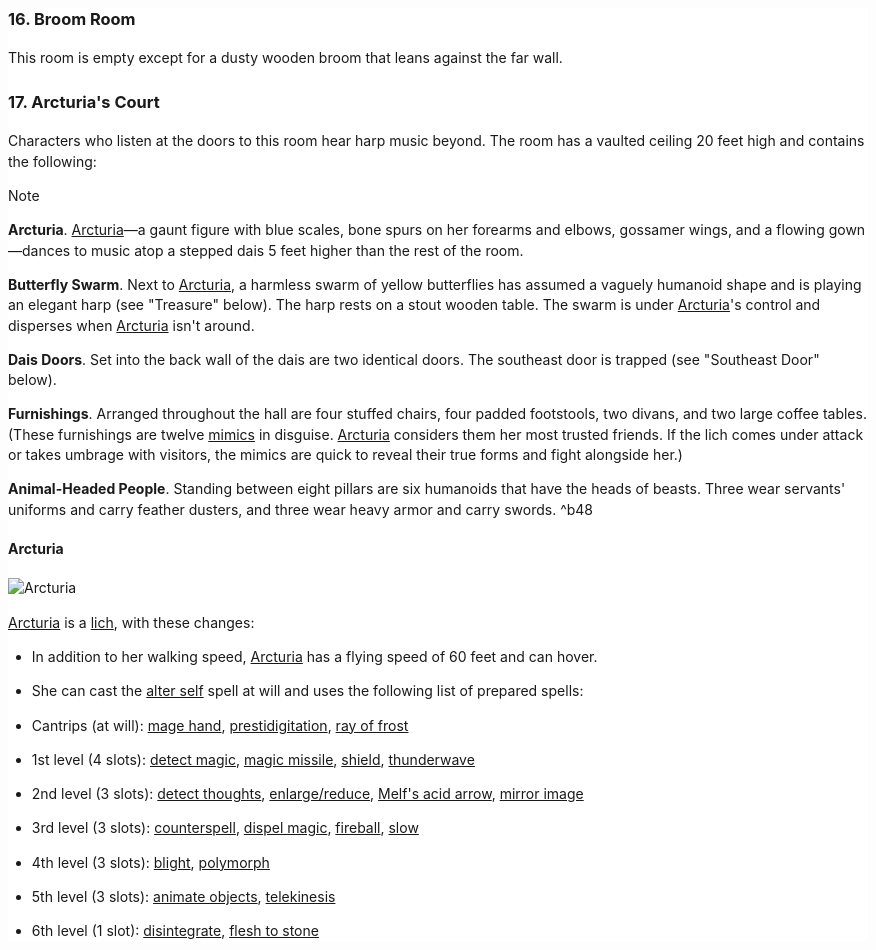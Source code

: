 ### 16. Broom Room

This room is empty except for a dusty wooden broom that leans against the far wall.

### 17. Arcturia's Court

Characters who listen at the doors to this room hear harp music beyond. The room has a vaulted ceiling 20 feet high and contains the following:

> [!note] 
> 
> **Arcturia**. [Arcturia](/3-Mechanics/CLI/bestiary/npc/arcturia-wdmm.md)—a gaunt figure with blue scales, bone spurs on her forearms and elbows, gossamer wings, and a flowing gown—dances to music atop a stepped dais 5 feet higher than the rest of the room.
> 
> **Butterfly Swarm**. Next to [Arcturia](/3-Mechanics/CLI/bestiary/npc/arcturia-wdmm.md), a harmless swarm of yellow butterflies has assumed a vaguely humanoid shape and is playing an elegant harp (see "Treasure" below). The harp rests on a stout wooden table. The swarm is under [Arcturia](/3-Mechanics/CLI/bestiary/npc/arcturia-wdmm.md)'s control and disperses when [Arcturia](/3-Mechanics/CLI/bestiary/npc/arcturia-wdmm.md) isn't around.
> 
> **Dais Doors**. Set into the back wall of the dais are two identical doors. The southeast door is trapped (see "Southeast Door" below).
> 
> **Furnishings**. Arranged throughout the hall are four stuffed chairs, four padded footstools, two divans, and two large coffee tables. (These furnishings are twelve [mimics](/3-Mechanics/CLI/bestiary/monstrosity/mimic.md) in disguise. [Arcturia](/3-Mechanics/CLI/bestiary/npc/arcturia-wdmm.md) considers them her most trusted friends. If the lich comes under attack or takes umbrage with visitors, the mimics are quick to reveal their true forms and fight alongside her.)
> 
> **Animal-Headed People**. Standing between eight pillars are six humanoids that have the heads of beasts. Three wear servants' uniforms and carry feather dusters, and three wear heavy armor and carry swords.
^b48

#### Arcturia

![Arcturia](/3-Mechanics/CLI/adventures/waterdeep-dungeon-of-the-mad-mage/img/079-23-05.webp#center)

[Arcturia](/3-Mechanics/CLI/bestiary/npc/arcturia-wdmm.md) is a [lich](/3-Mechanics/CLI/bestiary/undead/lich.md), with these changes:

- In addition to her walking speed, [Arcturia](/3-Mechanics/CLI/bestiary/npc/arcturia-wdmm.md) has a flying speed of 60 feet and can hover.  
- She can cast the [alter self](/3-Mechanics/CLI/spells/alter-self.md) spell at will and uses the following list of prepared spells:  

- Cantrips (at will): [mage hand](/3-Mechanics/CLI/spells/mage-hand.md), [prestidigitation](/3-Mechanics/CLI/spells/prestidigitation.md), [ray of frost](/3-Mechanics/CLI/spells/ray-of-frost.md)  
- 1st level (4 slots): [detect magic](/3-Mechanics/CLI/spells/detect-magic.md), [magic missile](/3-Mechanics/CLI/spells/magic-missile.md), [shield](/3-Mechanics/CLI/spells/shield.md), [thunderwave](/3-Mechanics/CLI/spells/thunderwave.md)  
- 2nd level (3 slots): [detect thoughts](/3-Mechanics/CLI/spells/detect-thoughts.md), [enlarge/reduce](/3-Mechanics/CLI/spells/enlarge-reduce.md), [Melf's acid arrow](/3-Mechanics/CLI/spells/melfs-acid-arrow.md), [mirror image](/3-Mechanics/CLI/spells/mirror-image.md)  
- 3rd level (3 slots): [counterspell](/3-Mechanics/CLI/spells/counterspell.md), [dispel magic](/3-Mechanics/CLI/spells/dispel-magic.md), [fireball](/3-Mechanics/CLI/spells/fireball.md), [slow](/3-Mechanics/CLI/spells/slow.md)  
- 4th level (3 slots): [blight](/3-Mechanics/CLI/spells/blight.md), [polymorph](/3-Mechanics/CLI/spells/polymorph.md)  
- 5th level (3 slots): [animate objects](/3-Mechanics/CLI/spells/animate-objects.md), [telekinesis](/3-Mechanics/CLI/spells/telekinesis.md)  
- 6th level (1 slot): [disintegrate](/3-Mechanics/CLI/spells/disintegrate.md), [flesh to stone](/3-Mechanics/CLI/spells/flesh-to-stone.md)  